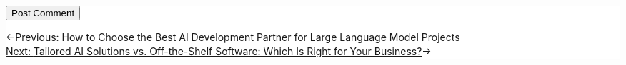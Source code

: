 <input class="agr-recaptcha-response" name="g-recaptcha-response" type="hidden" value=""/><script>
                function wpcaptcha_captcha(){
                    grecaptcha.execute("6LcqUfIqAAAAAGsZpRiaxTHv4zNpIeTivYdNQsZI", {action: "submit"}).then(function(token) {
                        var captchas = document.querySelectorAll(".agr-recaptcha-response");
                        captchas.forEach(function(captcha) {
                            captcha.value = token;
                        });
                    });
                }
                </script><script id="wpcaptcha-recaptcha-js" src="https://www.google.com/recaptcha/api.js?onload=wpcaptcha_captcha&amp;render=6LcqUfIqAAAAAGsZpRiaxTHv4zNpIeTivYdNQsZI&amp;ver=1.29"></script><p class="form-submit wp-block-button"><input class="wp-block-button__link wp-element-button" id="submit" name="submit" type="submit" value="Post Comment"/> <input id="comment_post_ID" name="comment_post_ID" type="hidden" value="474"/>
<input id="comment_parent" name="comment_parent" type="hidden" value="0"/>
</p></form> </div>
</div>
<nav aria-label="Posts" class="wp-block-group is-content-justification-space-between is-nowrap is-layout-flex wp-container-core-group-is-layout-c08a3ef2 wp-block-group-is-layout-flex" style="padding-top:var(--wp--preset--spacing--40);padding-bottom:var(--wp--preset--spacing--40)">
<div class="post-navigation-link-previous wp-block-post-navigation-link"><span aria-hidden="true" class="wp-block-post-navigation-link__arrow-previous is-arrow-arrow">←</span><a href="https://www.devcentrehouse.eu/blogs/how-to-choose-the-best-ai-development-partner-for-large-language-model-projects/" rel="prev"><span class="post-navigation-link__label">Previous: </span> <span class="post-navigation-link__title">How to Choose the Best AI Development Partner for Large Language Model Projects</span></a></div>
<div class="post-navigation-link-next wp-block-post-navigation-link"><a href="https://www.devcentrehouse.eu/blogs/tailored-ai-solutions-vs-off-the-shelf-software-which-is-right-for-your-business/" rel="next"><span class="post-navigation-link__label">Next: </span> <span class="post-navigation-link__title">Tailored AI Solutions vs. Off-the-Shelf Software: Which Is Right for Your Business?</span></a><span aria-hidden="true" class="wp-block-post-navigation-link__arrow-next is-arrow-arrow">→</span></div>
</nav>
</div>
</div>
